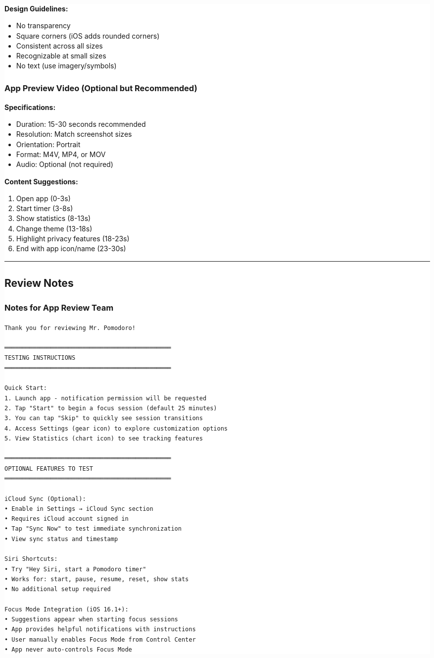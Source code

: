 **Design Guidelines:**
- No transparency
- Square corners (iOS adds rounded corners)
- Consistent across all sizes
- Recognizable at small sizes
- No text (use imagery/symbols)

### App Preview Video (Optional but Recommended)

**Specifications:**
- Duration: 15-30 seconds recommended
- Resolution: Match screenshot sizes
- Orientation: Portrait
- Format: M4V, MP4, or MOV
- Audio: Optional (not required)

**Content Suggestions:**
1. Open app (0-3s)
2. Start timer (3-8s)
3. Show statistics (8-13s)
4. Change theme (13-18s)
5. Highlight privacy features (18-23s)
6. End with app icon/name (23-30s)

---

## Review Notes

### Notes for App Review Team

```
Thank you for reviewing Mr. Pomodoro!

═══════════════════════════════════════════════
TESTING INSTRUCTIONS
═══════════════════════════════════════════════

Quick Start:
1. Launch app - notification permission will be requested
2. Tap "Start" to begin a focus session (default 25 minutes)
3. You can tap "Skip" to quickly see session transitions
4. Access Settings (gear icon) to explore customization options
5. View Statistics (chart icon) to see tracking features

═══════════════════════════════════════════════
OPTIONAL FEATURES TO TEST
═══════════════════════════════════════════════

iCloud Sync (Optional):
• Enable in Settings → iCloud Sync section
• Requires iCloud account signed in
• Tap "Sync Now" to test immediate synchronization
• View sync status and timestamp

Siri Shortcuts:
• Try "Hey Siri, start a Pomodoro timer"
• Works for: start, pause, resume, reset, show stats
• No additional setup required

Focus Mode Integration (iOS 16.1+):
• Suggestions appear when starting focus sessions
• App provides helpful notifications with instructions
• User manually enables Focus Mode from Control Center
• App never auto-controls Focus Mode
```